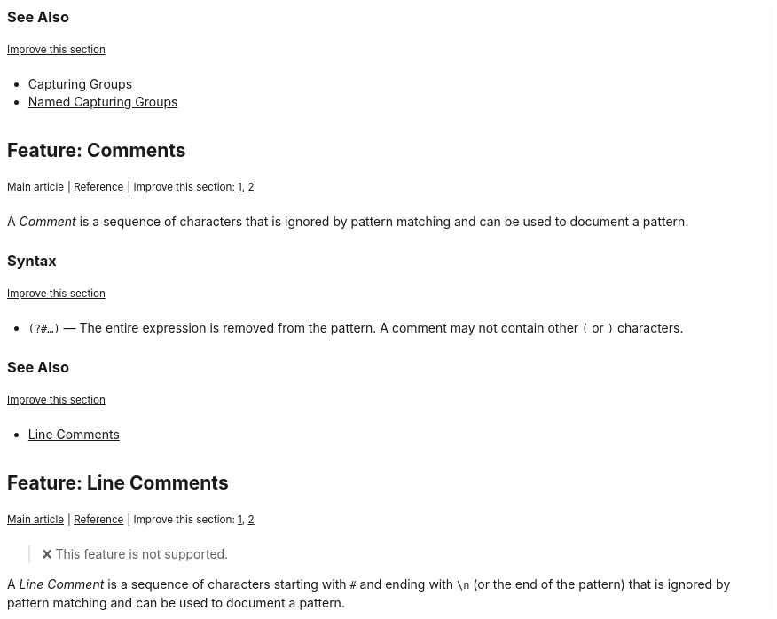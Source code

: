 ### See Also
<sup>[Improve this section](https://github.com/rbuckton/regexp-features/edit/main/src/src/features/groups-and-backtracking/backreferences.md)</sup>



- [Capturing Groups]
- [Named Capturing Groups]

## Feature: Comments
<sup>[Main article][article:Comments]</sup>
<sup> \| [Reference][reference:Comments]</sup>
<sup> \| Improve this section: [1](https://github.com/rbuckton/regexp-features/edit/main/src/src/features/comments/comments.md), [2](https://github.com/rbuckton/regexp-features/edit/main/src/src/engines/oniguruma/features/comments.md)</sup>








A <dfn>Comment</dfn> is a sequence of characters that is ignored by pattern matching and can be used to document a pattern.

### Syntax
<sup>[Improve this section](https://github.com/rbuckton/regexp-features/edit/main/src/src/features/comments/comments.md)</sup>



- `(?#…)` &mdash; The entire expression is removed from the pattern. A comment may not contain other `(` or `)` characters.

### See Also
<sup>[Improve this section](https://github.com/rbuckton/regexp-features/edit/main/src/src/features/comments/comments.md)</sup>



- [Line Comments]

## Feature: Line Comments
<sup>[Main article][article:Line Comments]</sup>
<sup> \| [Reference][reference:Line Comments]</sup>
<sup> \| Improve this section: [1](https://github.com/rbuckton/regexp-features/edit/main/src/src/features/comments/line-comments.md), [2](https://github.com/rbuckton/regexp-features/edit/main/src/src/engines/oniguruma/features/line-comments.md)</sup>




> ❌ This feature is not supported.



A <dfn>Line Comment</dfn> is a sequence of characters starting with `#` and ending with `\n` (or the end of the pattern) that is ignored by pattern matching and can be used to document a pattern.


[Flags]: #feature-flags
[Flag]: #feature-flags
[RegExp Flags]: #feature-flags
[RegExp Flag]: #feature-flags
[Anchors]: #feature-anchors
[Anchor]: #feature-anchors
[Buffer Boundaries]: #feature-buffer-boundaries
[Buffer Boundary]: #feature-buffer-boundaries
[Word Boundaries]: #feature-word-boundaries
[Word Boundary]: #feature-word-boundaries
[Text Segment Boundaries]: #feature-text-segment-boundaries
[Text Segment Boundary]: #feature-text-segment-boundaries
[Continuation Escape]: #feature-continuation-escape
[Alternatives]: #feature-alternatives
[Alternative]: #feature-alternatives
[Wildcard]: #feature-wildcard
[Wildcards]: #feature-wildcard
[Character Classes]: #feature-character-classes
[Character Class]: #feature-character-classes
[Posix Character Classes]: #feature-posix-character-classes
[Posix Character Class]: #feature-posix-character-classes
[Negated Posix Character Classes]: #feature-negated-posix-character-classes
[Negated Posix Character Class]: #feature-negated-posix-character-classes
[Collating Elements]: #feature-collating-elements
[Collating Element]: #feature-collating-elements
[Equivalence Classes]: #feature-equivalence-classes
[Equivalence Class]: #feature-equivalence-classes
[Character Class Escapes]: #feature-character-class-escapes
[Character Class Escape]: #feature-character-class-escapes
[Line Endings Escape]: #feature-line-endings-escape
[Character Property Escapes]: #feature-character-property-escapes
[Character Property Escape]: #feature-character-property-escapes
[Character Class Nested Set]: #feature-character-class-nested-set
[Character Class Nested Sets]: #feature-character-class-nested-set
[Character Class Intersection]: #feature-character-class-intersection
[Character Class Intersections]: #feature-character-class-intersection
[Character Class Subtraction]: #feature-character-class-subtraction
[Quoted Characters]: #feature-quoted-characters
[Quantifiers]: #feature-quantifiers
[Quantifier]: #feature-quantifiers
[Lazy Quantifiers]: #feature-lazy-quantifiers
[Lazy Quantifier]: #feature-lazy-quantifiers
[Possessive Quantifiers]: #feature-possessive-quantifiers
[Possessive Quantifier]: #feature-possessive-quantifiers
[Capturing Groups]: #feature-capturing-groups
[Capturing Group]: #feature-capturing-groups
[Capture Groups]: #feature-capturing-groups
[Capture Group]: #feature-capturing-groups
[Named Capturing Groups]: #feature-named-capturing-groups
[Named Capturing Group]: #feature-named-capturing-groups
[Named Capture Groups]: #feature-named-capturing-groups
[Named Capture Group]: #feature-named-capturing-groups
[Non-Capturing Groups]: #feature-non-capturing-groups
[Non-Capturing group]: #feature-non-capturing-groups
[Backreferences]: #feature-backreferences
[Backreference]: #feature-backreferences
[Comments]: #feature-comments
[Comment]: #feature-comments
[Line Comments]: #feature-line-comments
[Line Comment]: #feature-line-comments
[x-mode Comments]: #feature-line-comments
[x-mode Comment]: #feature-line-comments
[Modifiers]: #feature-modifiers
[Modifier]: #feature-modifiers
[Branch Reset]: #feature-branch-reset
[Lookahead]: #feature-lookahead
[Lookbehind]: #feature-lookbehind
[Non-Backtracking Expressions]: #feature-non-backtracking-expressions
[Non-Backtracking Expression]: #feature-non-backtracking-expressions
[Recursion]: #feature-recursion
[Recursive Expression]: #feature-recursion
[Conditional Expressions]: #feature-conditional-expressions
[Conditional Expression]: #feature-conditional-expressions
[Subroutines]: #feature-subroutines
[Subroutine]: #feature-subroutines
[Callouts]: #feature-callouts
[Callout]: #feature-callouts
[article:Anchors]: ../features/anchors.md
[article:Buffer Boundaries]: ../features/buffer-boundaries.md
[article:Word Boundaries]: ../features/word-boundaries.md
[article:Text Segment Boundaries]: ../features/text-segment-boundaries.md
[article:Continuation Escape]: ../features/continuation-escape.md
[article:Alternatives]: ../features/alternatives.md
[article:Wildcard]: ../features/wildcard.md
[article:Character Classes]: ../features/character-classes.md
[article:Posix Character Classes]: ../features/posix-character-classes.md
[article:Negated Posix Character Classes]: ../features/negated-posix-character-classes.md
[article:Collating Elements]: ../features/collating-elements.md
[article:Equivalence Classes]: ../features/equivalence-classes.md
[article:Character Class Escapes]: ../features/character-class-escapes.md
[article:Line Endings Escape]: ../features/line-endings-escape.md
[article:Character Property Escapes]: ../features/character-property-escapes.md
[article:Character Class Nested Set]: ../features/character-class-nested-set.md
[article:Character Class Intersection]: ../features/character-class-intersection.md
[article:Character Class Subtraction]: ../features/character-class-subtraction.md
[article:Quoted Characters]: ../features/quoted-characters.md
[article:Quantifiers]: ../features/quantifiers.md
[article:Lazy Quantifiers]: ../features/lazy-quantifiers.md
[article:Possessive Quantifiers]: ../features/possessive-quantifiers.md
[article:Capturing Groups]: ../features/capturing-groups.md
[article:Named Capturing Groups]: ../features/named-capturing-groups.md
[article:Non-Capturing Groups]: ../features/non-capturing-groups.md
[article:Backreferences]: ../features/backreferences.md
[article:Comments]: ../features/comments.md
[article:Line Comments]: ../features/line-comments.md
[article:Modifiers]: ../features/modifiers.md
[article:Branch Reset]: ../features/branch-reset.md
[article:Lookahead]: ../features/lookahead.md
[article:Lookbehind]: ../features/lookbehind.md
[article:Non-Backtracking Expressions]: ../features/non-backtracking-expressions.md
[article:Recursion]: ../features/recursion.md
[article:Conditional Expressions]: ../features/conditional-expressions.md
[article:Subroutines]: ../features/subroutines.md
[article:Callouts]: ../features/callouts.md
[article:Flags]: ../features/flags.md
[Reference]: https://github.com/kkos/oniguruma
[reference:Flags]: https://github.com/kkos/oniguruma/blob/0bbd64dbfb7cd23646cc798470daa5223964cf5b/doc/RE#L265-L289
[reference:Anchors]: https://github.com/kkos/oniguruma/blob/0bbd64dbfb7cd23646cc798470daa5223964cf5b/doc/RE#L172
[reference:Buffer Boundaries]: https://github.com/kkos/oniguruma/blob/0bbd64dbfb7cd23646cc798470daa5223964cf5b/doc/RE#L179-L181
[reference:Word Boundaries]: https://github.com/kkos/oniguruma/blob/0bbd64dbfb7cd23646cc798470daa5223964cf5b/doc/RE#L176-L177
[reference:Text Segment Boundaries]: https://github.com/kkos/oniguruma/blob/0bbd64dbfb7cd23646cc798470daa5223964cf5b/doc/RE#L186-L201
[reference:Continuation Escape]: https://github.com/kkos/oniguruma/blob/0bbd64dbfb7cd23646cc798470daa5223964cf5b/doc/RE#L182
[reference:Alternatives]: https://github.com/kkos/oniguruma/blob/0bbd64dbfb7cd23646cc798470daa5223964cf5b/doc/RE#L9
[reference:Wildcard]: https://github.com/kkos/oniguruma/blob/0bbd64dbfb7cd23646cc798470daa5223964cf5b/doc/RE#L48
[reference:Character Classes]: https://github.com/kkos/oniguruma/blob/0bbd64dbfb7cd23646cc798470daa5223964cf5b/doc/RE#L205
[reference:Posix Character Classes]: https://github.com/kkos/oniguruma/blob/0bbd64dbfb7cd23646cc798470daa5223964cf5b/doc/RE#L218
[reference:Negated Posix Character Classes]: https://github.com/kkos/oniguruma/blob/0bbd64dbfb7cd23646cc798470daa5223964cf5b/doc/RE#L218
[reference:Collating Elements]: #not-supported-features
[reference:Equivalence Classes]: #not-supported-features
[reference:Character Class Escapes]: https://github.com/kkos/oniguruma/blob/0bbd64dbfb7cd23646cc798470daa5223964cf5b/doc/RE#L50-L91
[reference:Line Endings Escape]: https://github.com/kkos/oniguruma/blob/0bbd64dbfb7cd23646cc798470daa5223964cf5b/doc/RE#L83-L87
[reference:Character Property Escapes]: https://github.com/kkos/oniguruma/blob/0bbd64dbfb7cd23646cc798470daa5223964cf5b/doc/RE#L112
[reference:Character Class Nested Set]: https://github.com/kkos/oniguruma/blob/0bbd64dbfb7cd23646cc798470daa5223964cf5b/doc/RE#L210
[reference:Character Class Intersection]: https://github.com/kkos/oniguruma/blob/0bbd64dbfb7cd23646cc798470daa5223964cf5b/doc/RE#L210
[reference:Character Class Subtraction]: https://github.com/kkos/oniguruma/blob/0bbd64dbfb7cd23646cc798470daa5223964cf5b/doc/RE#L210-L212
[reference:Quoted Characters]: #not-supported-features
[reference:Quantifiers]: https://github.com/kkos/oniguruma/blob/0bbd64dbfb7cd23646cc798470daa5223964cf5b/doc/RE#L132
[reference:Lazy Quantifiers]: https://github.com/kkos/oniguruma/blob/0bbd64dbfb7cd23646cc798470daa5223964cf5b/doc/RE#L145
[reference:Possessive Quantifiers]: https://github.com/kkos/oniguruma/blob/0bbd64dbfb7cd23646cc798470daa5223964cf5b/doc/RE#L159
[reference:Capturing Groups]: https://github.com/kkos/oniguruma/blob/0bbd64dbfb7cd23646cc798470daa5223964cf5b/doc/RE#L293
[reference:Named Capturing Groups]: https://github.com/kkos/oniguruma/blob/0bbd64dbfb7cd23646cc798470daa5223964cf5b/doc/RE#L312
[reference:Non-Capturing Groups]: https://github.com/kkos/oniguruma/blob/0bbd64dbfb7cd23646cc798470daa5223964cf5b/doc/RE#L292
[reference:Backreferences]: https://github.com/kkos/oniguruma/blob/0bbd64dbfb7cd23646cc798470daa5223964cf5b/doc/RE#L398
[reference:Comments]: https://github.com/kkos/oniguruma/blob/0bbd64dbfb7cd23646cc798470daa5223964cf5b/doc/RE#L263
[reference:Line Comments]: #not-supported-features
[reference:Modifiers]: https://github.com/kkos/oniguruma/blob/0bbd64dbfb7cd23646cc798470daa5223964cf5b/doc/RE#L265-L289
[reference:Branch Reset]: #not-supported-features
[reference:Lookahead]: https://github.com/kkos/oniguruma/blob/0bbd64dbfb7cd23646cc798470daa5223964cf5b/doc/RE#L295-L296
[reference:Lookbehind]: https://github.com/kkos/oniguruma/blob/0bbd64dbfb7cd23646cc798470daa5223964cf5b/doc/RE#L298-L299
[reference:Non-Backtracking Expressions]: https://github.com/kkos/oniguruma/blob/0bbd64dbfb7cd23646cc798470daa5223964cf5b/doc/RE#L309-L310
[reference:Recursion]: https://github.com/kkos/oniguruma/blob/0bbd64dbfb7cd23646cc798470daa5223964cf5b/doc/RE#L418
[reference:Conditional Expressions]: https://github.com/kkos/oniguruma/blob/0bbd64dbfb7cd23646cc798470daa5223964cf5b/doc/RE#L379
[reference:Subroutines]: https://github.com/kkos/oniguruma/blob/0bbd64dbfb7cd23646cc798470daa5223964cf5b/doc/RE#L451
[reference:Callouts]: https://github.com/kkos/oniguruma/blob/0bbd64dbfb7cd23646cc798470daa5223964cf5b/doc/RE#L322
[C++]: ../languages/cpp.md
[C#]: ../languages/csharp.md
[D]: ../languages/d.md
[ECMAScript]: ../languages/ecmascript.md
[F#]: ../languages/fsharp.md
[Haskell]: ../languages/haskell.md
[Java]: ../languages/java.md
[Julia]: ../languages/julia.md
[Lua]: ../languages/lua.md
[Object Pascal]: ../languages/object-pascal.md
[Perl]: ../languages/perl.md
[Python]: ../languages/python.md
[Ruby]: ../languages/ruby.md
[Rust]: ../languages/rust.md
[Tcl]: ../languages/tcl.md
[VB.net]: ../languages/vbnet.md
[C]: ../languages/c.md